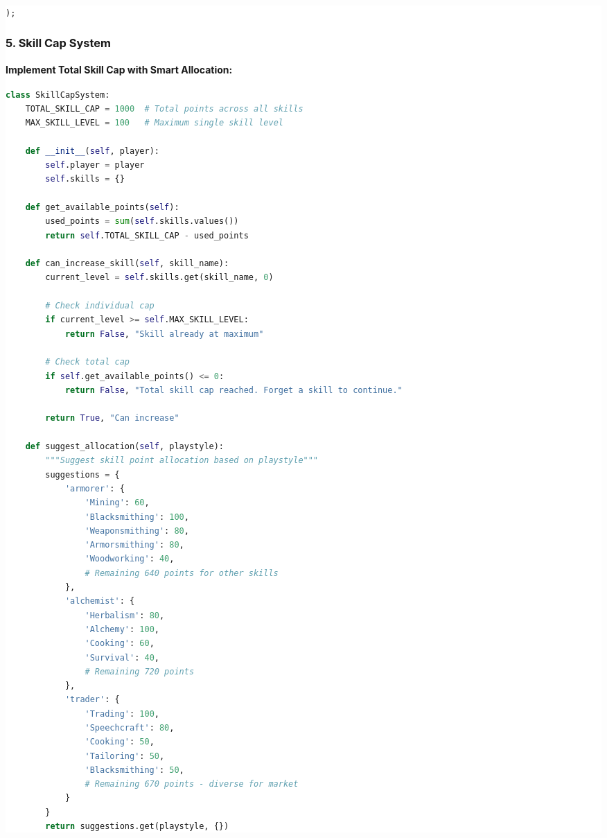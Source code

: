 ```sql
);
```

### 5. Skill Cap System

**Implement Total Skill Cap with Smart Allocation:**

```python
class SkillCapSystem:
    TOTAL_SKILL_CAP = 1000  # Total points across all skills
    MAX_SKILL_LEVEL = 100   # Maximum single skill level
    
    def __init__(self, player):
        self.player = player
        self.skills = {}
    
    def get_available_points(self):
        used_points = sum(self.skills.values())
        return self.TOTAL_SKILL_CAP - used_points
    
    def can_increase_skill(self, skill_name):
        current_level = self.skills.get(skill_name, 0)
        
        # Check individual cap
        if current_level >= self.MAX_SKILL_LEVEL:
            return False, "Skill already at maximum"
        
        # Check total cap
        if self.get_available_points() <= 0:
            return False, "Total skill cap reached. Forget a skill to continue."
        
        return True, "Can increase"
    
    def suggest_allocation(self, playstyle):
        """Suggest skill point allocation based on playstyle"""
        suggestions = {
            'armorer': {
                'Mining': 60,
                'Blacksmithing': 100,
                'Weaponsmithing': 80,
                'Armorsmithing': 80,
                'Woodworking': 40,
                # Remaining 640 points for other skills
            },
            'alchemist': {
                'Herbalism': 80,
                'Alchemy': 100,
                'Cooking': 60,
                'Survival': 40,
                # Remaining 720 points
            },
            'trader': {
                'Trading': 100,
                'Speechcraft': 80,
                'Cooking': 50,
                'Tailoring': 50,
                'Blacksmithing': 50,
                # Remaining 670 points - diverse for market
            }
        }
        return suggestions.get(playstyle, {})
```
